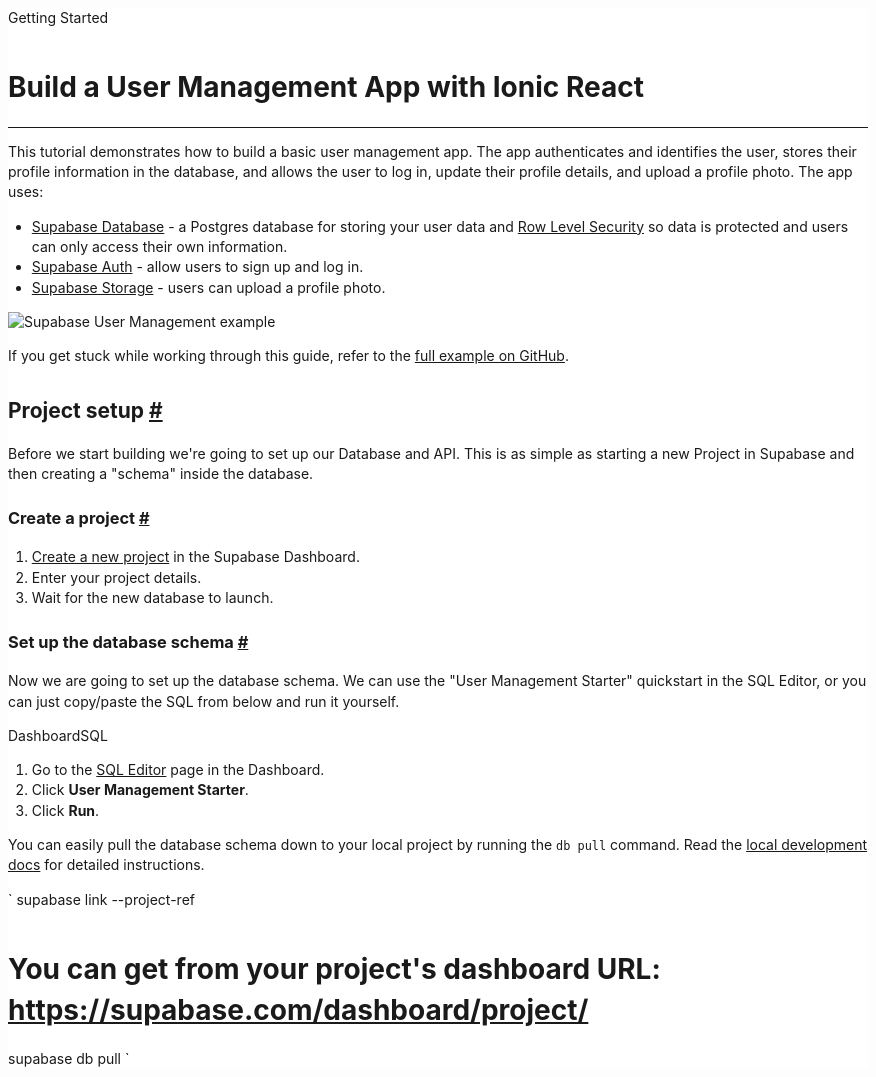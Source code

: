 Getting Started

# Build a User Management App with Ionic React

* * *

This tutorial demonstrates how to build a basic user management app. The app authenticates and identifies the user, stores their profile information in the database, and allows the user to log in, update their profile details, and upload a profile photo. The app uses:

- [Supabase Database](https://supabase.com/docs/guides/database) \- a Postgres database for storing your user data and [Row Level Security](https://supabase.com/docs/guides/auth#row-level-security) so data is protected and users can only access their own information.
- [Supabase Auth](https://supabase.com/docs/guides/auth) \- allow users to sign up and log in.
- [Supabase Storage](https://supabase.com/docs/guides/storage) \- users can upload a profile photo.

![Supabase User Management example](https://supabase.com/docs/img/ionic-demos/ionic-angular-account.png)

If you get stuck while working through this guide, refer to the [full example on GitHub](https://github.com/mhartington/supabase-ionic-react).

## Project setup [\#](https://supabase.com/docs/guides/getting-started/tutorials/with-ionic-react\#project-setup)

Before we start building we're going to set up our Database and API. This is as simple as starting a new Project in Supabase and then creating a "schema" inside the database.

### Create a project [\#](https://supabase.com/docs/guides/getting-started/tutorials/with-ionic-react\#create-a-project)

1. [Create a new project](https://supabase.com/dashboard) in the Supabase Dashboard.
2. Enter your project details.
3. Wait for the new database to launch.

### Set up the database schema [\#](https://supabase.com/docs/guides/getting-started/tutorials/with-ionic-react\#set-up-the-database-schema)

Now we are going to set up the database schema. We can use the "User Management Starter" quickstart in the SQL Editor, or you can just copy/paste the SQL from below and run it yourself.

DashboardSQL

1. Go to the [SQL Editor](https://supabase.com/dashboard/project/_/sql) page in the Dashboard.
2. Click **User Management Starter**.
3. Click **Run**.

You can easily pull the database schema down to your local project by running the `db pull` command. Read the [local development docs](https://supabase.com/docs/guides/cli/local-development#link-your-project) for detailed instructions.

`
supabase link --project-ref <project-id>
# You can get <project-id> from your project's dashboard URL: https://supabase.com/dashboard/project/<project-id>
supabase db pull
`
